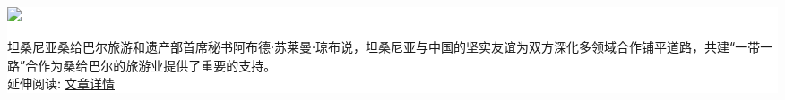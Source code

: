 <img src="https://p2.img.cctvpic.com/photoworkspace/2025/01/13/2025011319165595733.jpg" />   

坦桑尼亚桑给巴尔旅游和遗产部首席秘书阿布德·苏莱曼·琼布说，坦桑尼亚与中国的坚实友谊为双方深化多领域合作铺平道路，共建“一带一路”合作为桑给巴尔的旅游业提供了重要的支持。   
延伸阅读: [文章详情](https://news.cctv.com/2025/01/13/ARTI5sZ1JgstWdRaMMwoclWf250113.shtml)   

<qrcode title="共话中国经济新机遇丨专访：坦中友谊为多领域合作铺路——访坦桑尼亚桑给巴尔旅游和遗产部首席秘书琼布" image="https://p2.img.cctvpic.com/photoworkspace/2025/01/13/2025011319165595733.jpg" />   

